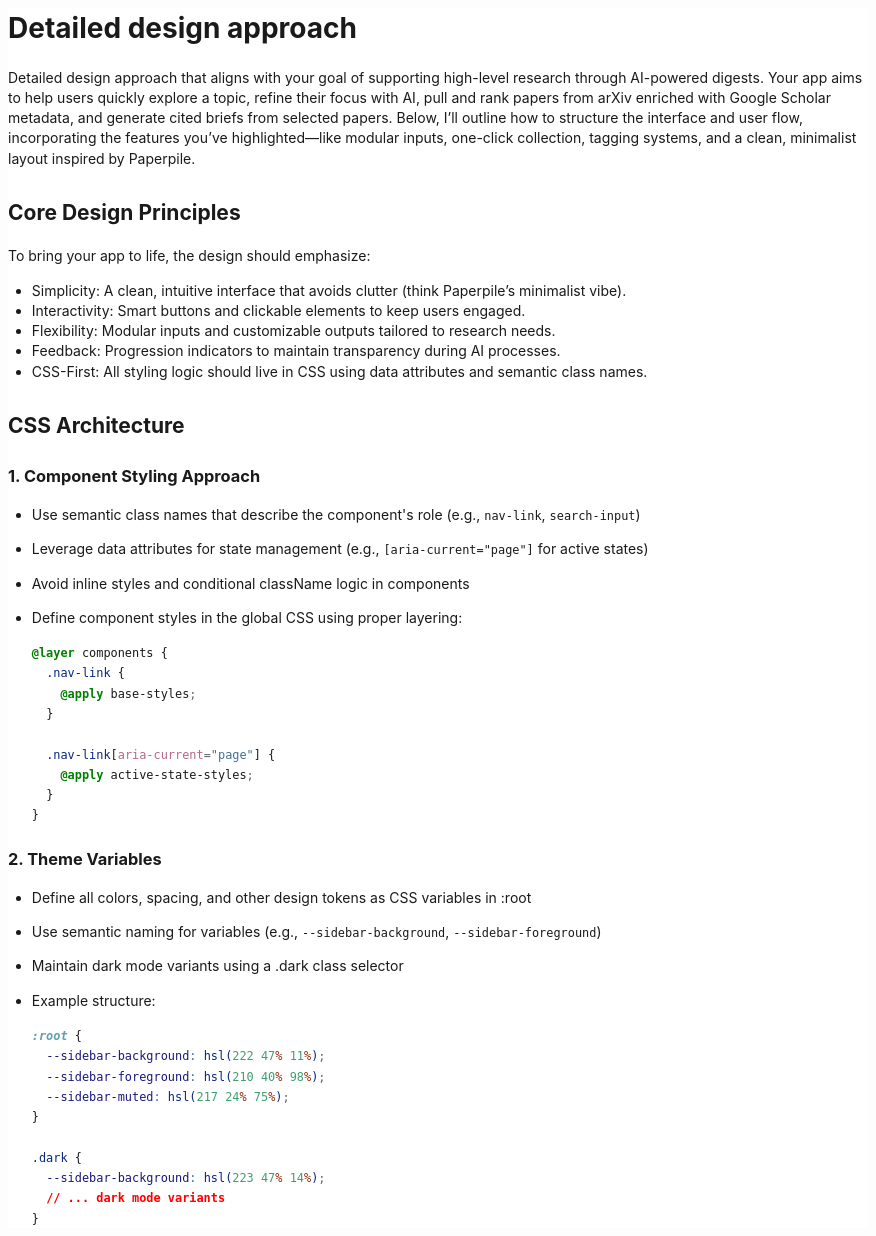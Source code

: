 # Detailed design approach

Detailed design approach that aligns with your goal of supporting high-level research through AI-powered digests. Your app aims to help users quickly explore a topic, refine their focus with AI, pull and rank papers from arXiv enriched with Google Scholar metadata, and generate cited briefs from selected papers. Below, I’ll outline how to structure the interface and user flow, incorporating the features you’ve highlighted—like modular inputs, one-click collection, tagging systems, and a clean, minimalist layout inspired by Paperpile.

## Core Design Principles

To bring your app to life, the design should emphasize:

- Simplicity: A clean, intuitive interface that avoids clutter (think Paperpile’s minimalist vibe).
- Interactivity: Smart buttons and clickable elements to keep users engaged.
- Flexibility: Modular inputs and customizable outputs tailored to research needs.
- Feedback: Progression indicators to maintain transparency during AI processes.
- CSS-First: All styling logic should live in CSS using data attributes and semantic class names.

## CSS Architecture

### 1. Component Styling Approach

- Use semantic class names that describe the component's role (e.g., `nav-link`, `search-input`)
- Leverage data attributes for state management (e.g., `[aria-current="page"]` for active states)
- Avoid inline styles and conditional className logic in components
- Define component styles in the global CSS using proper layering:

  ```css
  @layer components {
    .nav-link {
      @apply base-styles;
    }
    
    .nav-link[aria-current="page"] {
      @apply active-state-styles;
    }
  }
  ```

### 2. Theme Variables

- Define all colors, spacing, and other design tokens as CSS variables in :root
- Use semantic naming for variables (e.g., `--sidebar-background`, `--sidebar-foreground`)
- Maintain dark mode variants using a .dark class selector
- Example structure:

  ```css
  :root {
    --sidebar-background: hsl(222 47% 11%);
    --sidebar-foreground: hsl(210 40% 98%);
    --sidebar-muted: hsl(217 24% 75%);
  }
  
  .dark {
    --sidebar-background: hsl(223 47% 14%);
    // ... dark mode variants
  }
  ```
